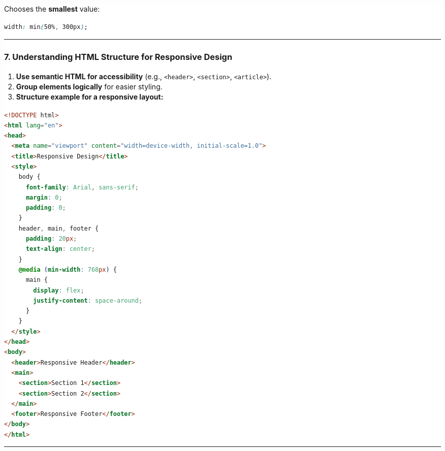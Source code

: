 Chooses the **smallest** value:

```css
width: min(50%, 300px);
```

---

### 7. **Understanding HTML Structure for Responsive Design**

1. **Use semantic HTML for accessibility** (e.g., `<header>`, `<section>`, `<article>`).
2. **Group elements logically** for easier styling.
3. **Structure example for a responsive layout:**

```html
<!DOCTYPE html>
<html lang="en">
<head>
  <meta name="viewport" content="width=device-width, initial-scale=1.0">
  <title>Responsive Design</title>
  <style>
    body {
      font-family: Arial, sans-serif;
      margin: 0;
      padding: 0;
    }
    header, main, footer {
      padding: 20px;
      text-align: center;
    }
    @media (min-width: 768px) {
      main {
        display: flex;
        justify-content: space-around;
      }
    }
  </style>
</head>
<body>
  <header>Responsive Header</header>
  <main>
    <section>Section 1</section>
    <section>Section 2</section>
  </main>
  <footer>Responsive Footer</footer>
</body>
</html>
```

---